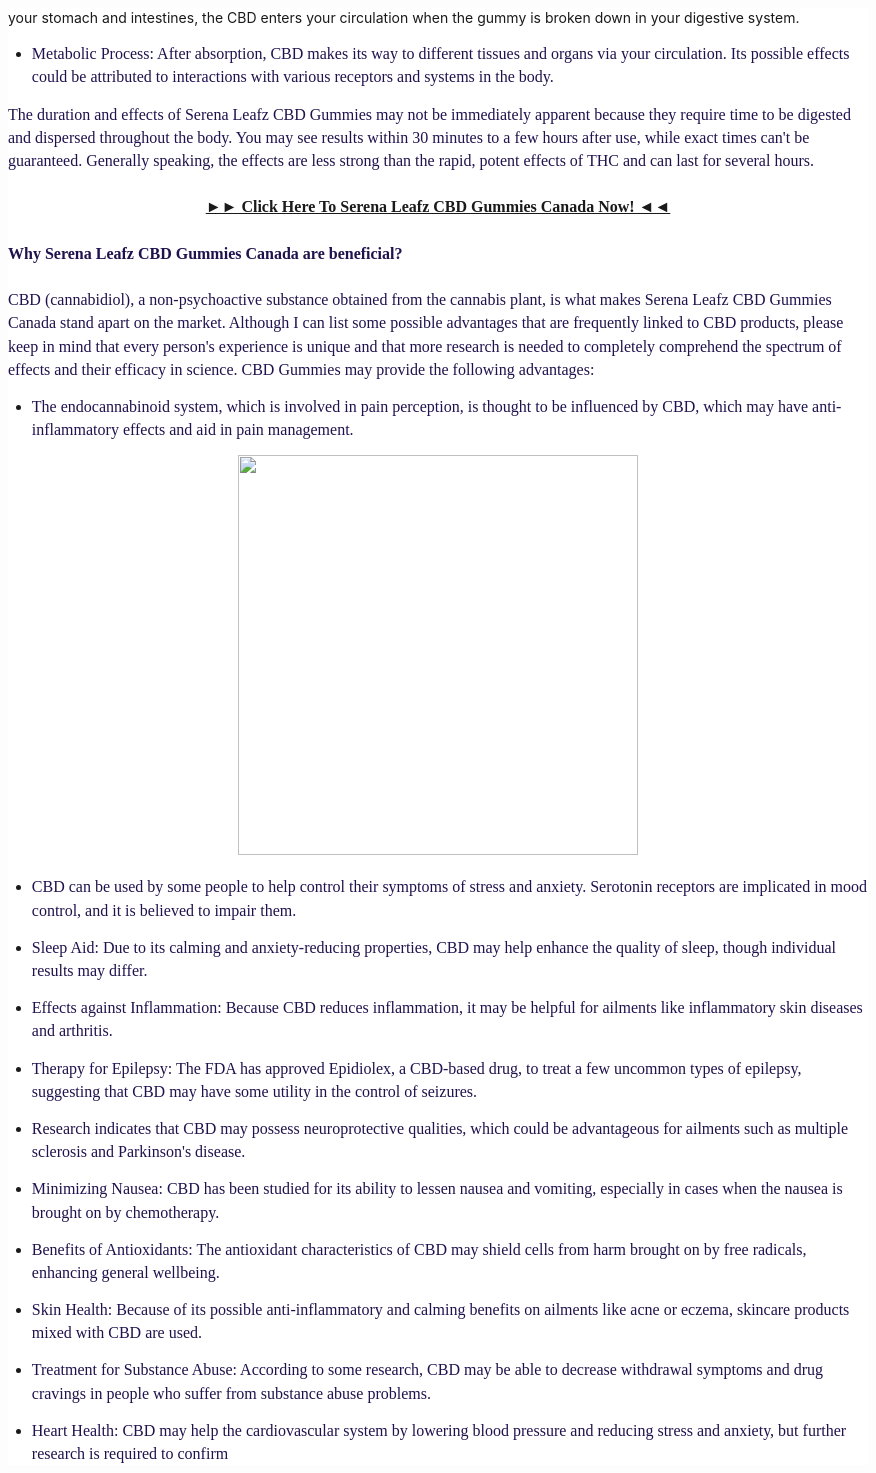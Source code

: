 your stomach and intestines, the CBD enters your circulation when the gummy is broken down in your digestive system.</span></li></ul><ul><li><span style="color: #20124d; font-family: Frank Ruhl Libre; font-size: medium;">Metabolic Process: After absorption, CBD makes its way to different tissues and organs via your circulation. Its possible effects could be attributed to interactions with various receptors and systems in the body.</span></li></ul><span style="color: #20124d; font-family: Frank Ruhl Libre; font-size: medium;">The duration and effects of Serena Leafz CBD Gummies may not be immediately apparent because they require time to be digested and dispersed throughout the body. You may see results within 30 minutes to a few hours after use, while exact times can't be guaranteed. Generally speaking, the effects are less strong than the rapid, potent effects of THC and can last for several hours.</span></div><div><span style="color: #20124d; font-family: Frank Ruhl Libre; font-size: medium;"><br /></span></div><div style="text-align: center;"><b><span style="color: #20124d; font-family: Frank Ruhl Libre; font-size: medium;"><a href="https://entrynutrition.com/Get-SerenaLeafzCBDGummies-CA" target="_blank">►► Click Here To Serena Leafz CBD Gummies Canada Now! ◄◄</a></span></b></div><span style="color: #20124d; font-family: Frank Ruhl Libre; font-size: medium;"><div style="text-align: center;"><br /></div><b>Why Serena Leafz CBD Gummies Canada are beneficial?<br /></b><br />CBD (cannabidiol), a non-psychoactive substance obtained from the cannabis plant, is what makes Serena Leafz CBD Gummies Canada stand apart on the market. Although I can list some possible advantages that are frequently linked to CBD products, please keep in mind that every person's experience is unique and that more research is needed to completely comprehend the spectrum of effects and their efficacy in science. CBD Gummies may provide the following advantages:<br /></span><ul style="text-align: left;"><li><span style="color: #20124d; font-family: Frank Ruhl Libre; font-size: medium;">The endocannabinoid system, which is involved in pain perception, is thought to be influenced by CBD, which may have anti-inflammatory effects and aid in pain management.</span></li></ul><div><div class="separator" style="clear: both; text-align: center;"><a href="https://entrynutrition.com/Get-SerenaLeafzCBDGummies-CA" style="margin-left: 1em; margin-right: 1em;" target="_blank"><span style="font-size: medium;"><img border="0" data-original-height="500" data-original-width="500" height="400" src="https://blogger.googleusercontent.com/img/b/R29vZ2xl/AVvXsEh-bgecwKReKC6h-WoXXhQ-8xqdykNFj5Dzs2yrVRt20nZJyQV-mVLZGvQgiKo-B4rRk5pCdnUePgsGLMSYDgKGFMm2vrwc0GwTBkywOwXkfDzBUGm4qXkkHzr48GPWWdmTEs_vmdDhEWgiyhWdOnkH7AgztwFdsBFpURWA6-M_Izkor4xm1ZgvUdkaC7o/w400-h400/artworks-GKNIn6MvwyScw7EB-a7oKdQ-t500x500.jpg" width="400" /></span></a></div></div><ul style="text-align: left;"><li><span style="color: #20124d; font-family: Frank Ruhl Libre; font-size: medium;">CBD can be used by some people to help control their symptoms of stress and anxiety. Serotonin receptors are implicated in mood control, and it is believed to impair them.</span></li></ul><ul style="text-align: left;"><li><span style="color: #20124d; font-family: Frank Ruhl Libre; font-size: medium;">Sleep Aid: Due to its calming and anxiety-reducing properties, CBD may help enhance the quality of sleep, though individual results may differ.</span></li></ul><ul style="text-align: left;"><li><span style="color: #20124d; font-family: Frank Ruhl Libre; font-size: medium;">Effects against Inflammation: Because CBD reduces inflammation, it may be helpful for ailments like inflammatory skin diseases and arthritis.</span></li></ul><ul style="text-align: left;"><li><span style="color: #20124d; font-family: Frank Ruhl Libre; font-size: medium;">Therapy for Epilepsy: The FDA has approved Epidiolex, a CBD-based drug, to treat a few uncommon types of epilepsy, suggesting that CBD may have some utility in the control of seizures.</span></li></ul><ul style="text-align: left;"><li><span style="color: #20124d; font-family: Frank Ruhl Libre; font-size: medium;">Research indicates that CBD may possess neuroprotective qualities, which could be advantageous for ailments such as multiple sclerosis and Parkinson's disease.</span></li></ul><ul style="text-align: left;"><li><span style="color: #20124d; font-family: Frank Ruhl Libre; font-size: medium;">Minimizing Nausea: CBD has been studied for its ability to lessen nausea and vomiting, especially in cases when the nausea is brought on by chemotherapy.</span></li></ul><ul style="text-align: left;"><li><span style="color: #20124d; font-family: Frank Ruhl Libre; font-size: medium;">Benefits of Antioxidants: The antioxidant characteristics of CBD may shield cells from harm brought on by free radicals, enhancing general wellbeing.</span></li></ul><ul style="text-align: left;"><li><span style="color: #20124d; font-family: Frank Ruhl Libre; font-size: medium;">Skin Health: Because of its possible anti-inflammatory and calming benefits on ailments like acne or eczema, skincare products mixed with CBD are used.</span></li></ul><ul style="text-align: left;"><li><span style="color: #20124d; font-family: Frank Ruhl Libre; font-size: medium;">Treatment for Substance Abuse: According to some research, CBD may be able to decrease withdrawal symptoms and drug cravings in people who suffer from substance abuse problems.</span></li></ul><ul style="text-align: left;"><li><span style="color: #20124d; font-family: Frank Ruhl Libre; font-size: medium;">Heart Health: CBD may help the cardiovascular system by lowering blood pressure and reducing stress and anxiety, but further research is required to confirm